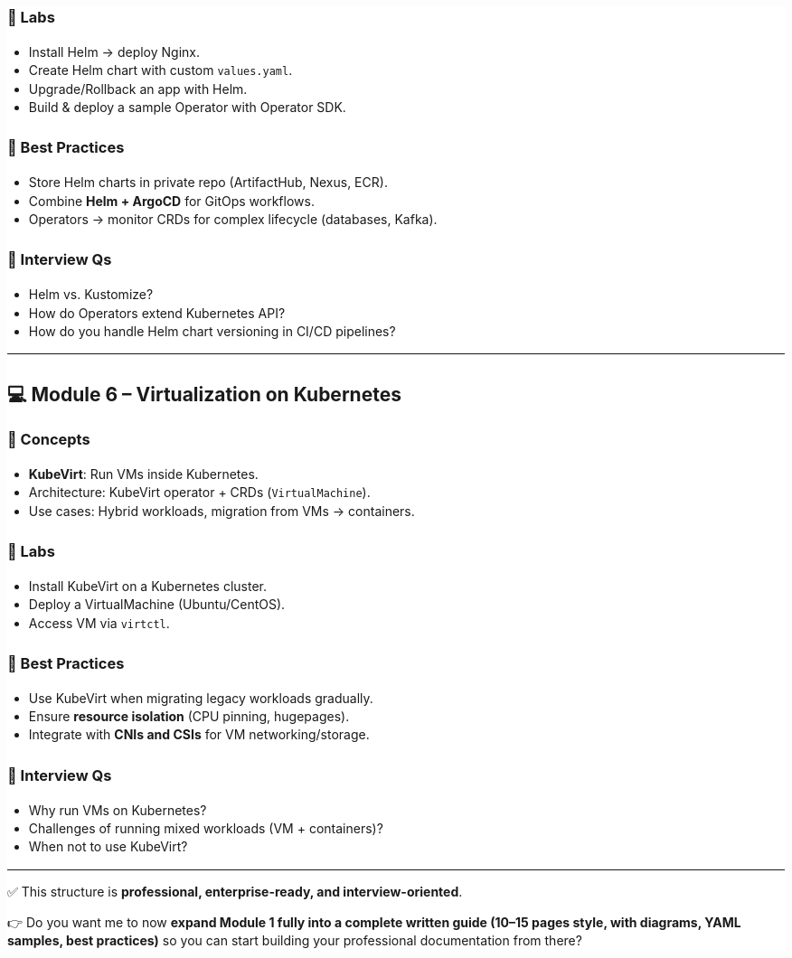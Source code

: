 ### 🧪 Labs

* Install Helm → deploy Nginx.
* Create Helm chart with custom `values.yaml`.
* Upgrade/Rollback an app with Helm.
* Build & deploy a sample Operator with Operator SDK.

### 🚀 Best Practices

* Store Helm charts in private repo (ArtifactHub, Nexus, ECR).
* Combine **Helm + ArgoCD** for GitOps workflows.
* Operators → monitor CRDs for complex lifecycle (databases, Kafka).

### 🎯 Interview Qs

* Helm vs. Kustomize?
* How do Operators extend Kubernetes API?
* How do you handle Helm chart versioning in CI/CD pipelines?

---

## 💻 **Module 6 – Virtualization on Kubernetes**

### 📖 Concepts

* **KubeVirt**: Run VMs inside Kubernetes.
* Architecture: KubeVirt operator + CRDs (`VirtualMachine`).
* Use cases: Hybrid workloads, migration from VMs → containers.

### 🧪 Labs

* Install KubeVirt on a Kubernetes cluster.
* Deploy a VirtualMachine (Ubuntu/CentOS).
* Access VM via `virtctl`.

### 🚀 Best Practices

* Use KubeVirt when migrating legacy workloads gradually.
* Ensure **resource isolation** (CPU pinning, hugepages).
* Integrate with **CNIs and CSIs** for VM networking/storage.

### 🎯 Interview Qs

* Why run VMs on Kubernetes?
* Challenges of running mixed workloads (VM + containers)?
* When not to use KubeVirt?

---

✅ This structure is **professional, enterprise-ready, and interview-oriented**.

👉 Do you want me to now **expand Module 1 fully into a complete written guide (10–15 pages style, with diagrams, YAML samples, best practices)** so you can start building your professional documentation from there?
